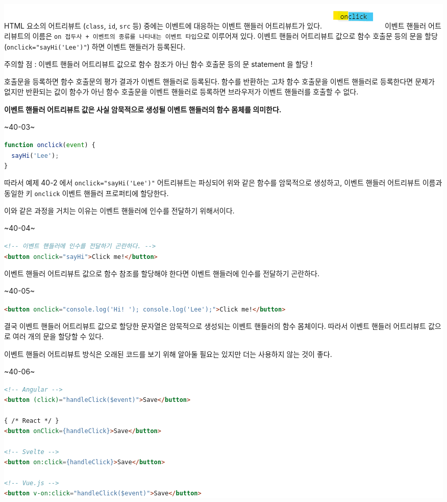HTML 요소의 어트리뷰트 (`class`, `id`, `src` 등) 중에는 이벤트에 대응하는 이벤트 핸들러 어트리뷰트가 있다.
![Alt text](assets/onclick.png)
이벤트 핸들러 어트리뷰트의 이름은 `on 접두사 + 이벤트의 종류를 나타내는 이벤트 타입`으로 이루어져 있다.
이벤트 핸들러 어트리뷰트 값으로 함수 호출문 등의 문을 할당 (`onclick="sayHi('Lee')"`) 하면 이벤트 핸들러가 등록된다.

주의할 점 : 이벤트 핸들러 어트리뷰트 값으로 함수 참조가 아닌 함수 호출문 등의 문 statement 을 할당 !

호출문을 등록하면 함수 호출문의 평가 결과가 이벤트 핸들러로 등록된다. 함수를 반환하는 고차 함수 호출문을 이벤트 핸들러로 등록한다면 문제가 없지만 반환되는 값이 함수가 아닌 함수 호출문을 이벤트 핸들러로 등록하면 브라우저가 이벤트 핸들러를 호출할 수 없다.

**이벤트 핸들러 어트리뷰트 값은 사실 암묵적으로 생성될 이벤트 핸들러의 함수 몸체를 의미한다.** 

~40-03~

```javascript
function onclick(event) {
  sayHi('Lee');
}
```

따라서 예제 40-2 에서 `onclick="sayHi('Lee')"` 어트리뷰트는 파싱되어 위와 같은 함수를 암묵적으로 생성하고, 이벤트 핸들러 어트리뷰트 이름과 동일한 키 `onclick` 이벤트 핸들러 프로퍼티에 할당한다.

이와 같은 과정을 거치는 이유는 이벤트 핸들러에 인수를 전달하기 위해서이다.

~40-04~

```html
<!-- 이벤트 핸들러에 인수를 전달하기 곤란하다. -->
<button onclick="sayHi">Click me!</button>
```

이벤트 핸들러 어트리뷰트 값으로 함수 참조를 할당해야 한다면 이벤트 핸들러에 인수를 전달하기 곤란하다.

~40-05~

```html
<button onclick="console.log('Hi! '); console.log('Lee');">Click me!</button>
```

결국 이벤트 핸들러 어트리뷰트 값으로 할당한 문자열은 암묵적으로 생성되는 이벤트 핸들러의 함수 몸체이다. 따라서 이벤트 핸들러 어트리뷰트 값으로 여러 개의 문을 할당할 수 있다.

이벤트 핸들러 어트리뷰트 방식은 오래된 코드를 보기 위해 알아둘 필요는 있지만 더는 사용하지 않는 것이 좋다.

~40-06~

```html
<!-- Angular -->
<button (click)="handleClick($event)">Save</button>

{ /* React */ }
<button onClick={handleClick}>Save</button>

<!-- Svelte -->
<button on:click={handleClick}>Save</button>

<!-- Vue.js -->
<button v-on:click="handleClick($event)">Save</button>
```
